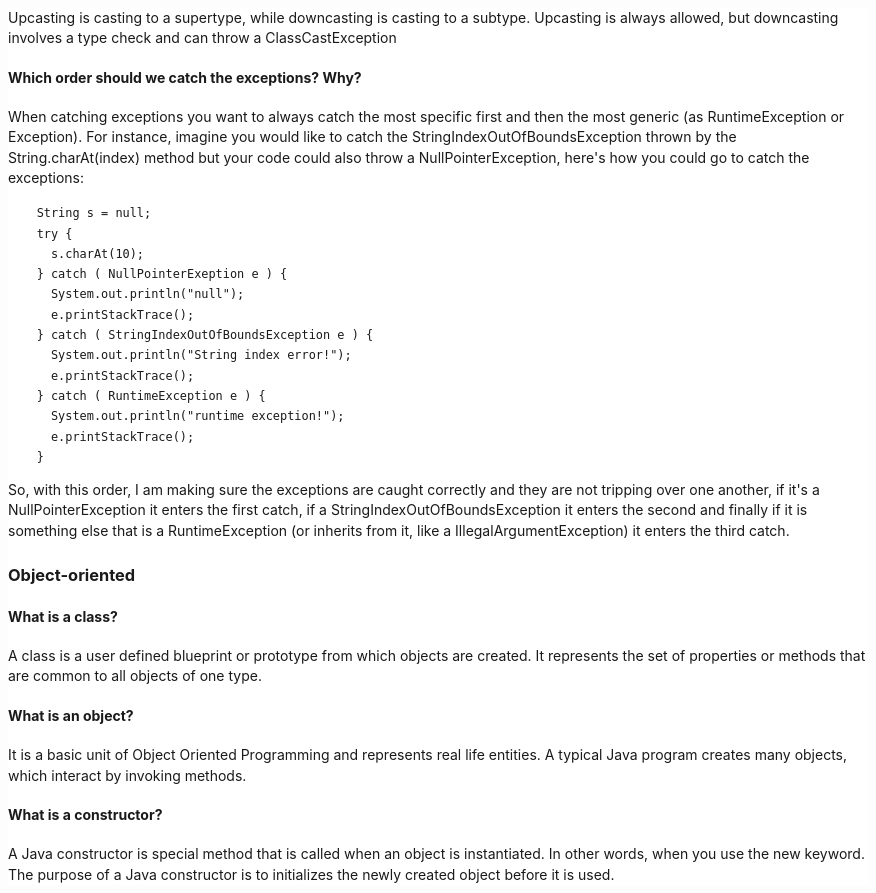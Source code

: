 Upcasting is casting to a supertype, while downcasting is casting to a subtype. Upcasting is always 
allowed, but downcasting involves a type check and can throw a ClassCastException

#### Which order should we catch the exceptions? Why?

When catching exceptions you want to always catch the most specific first and then the most generic 
(as RuntimeException or Exception). For instance, imagine you would like to catch the 
StringIndexOutOfBoundsException thrown by the String.charAt(index) method but your code could also 
throw a NullPointerException, here's how you could go to catch the exceptions:

        String s = null;
        try {
          s.charAt(10);
        } catch ( NullPointerExeption e ) {
          System.out.println("null");
          e.printStackTrace();
        } catch ( StringIndexOutOfBoundsException e ) {
          System.out.println("String index error!");
          e.printStackTrace();
        } catch ( RuntimeException e ) {
          System.out.println("runtime exception!");
          e.printStackTrace();
        }

So, with this order, I am making sure the exceptions are caught correctly and they are not tripping over 
one another, if it's a NullPointerException it enters the first catch, if a StringIndexOutOfBoundsException 
it enters the second and finally if it is something else that is a RuntimeException (or inherits from it, 
like a IllegalArgumentException) it enters the third catch.

### Object-oriented

#### What is a class?

A class is a user defined blueprint or prototype from which objects are created. It represents the set 
of properties or methods that are common to all objects of one type. 

#### What is an object?

It is a basic unit of Object Oriented Programming and represents real life entities. A typical Java program 
creates many objects, which interact by invoking methods.

#### What is a constructor?

A Java constructor is special method that is called when an object is instantiated. In other words, when 
you use the new keyword. The purpose of a Java constructor is to initializes the newly created object 
before it is used. 
